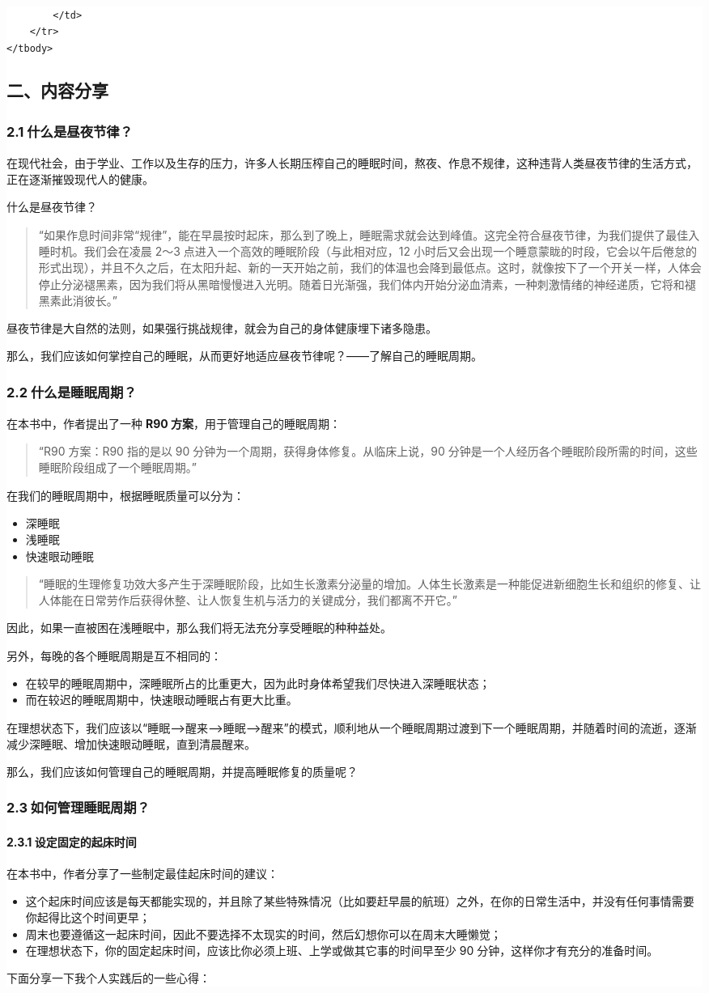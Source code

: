             </td>
        </tr>
    </tbody>
</table>

## 二、内容分享

### 2.1 什么是昼夜节律？

在现代社会，由于学业、工作以及生存的压力，许多人长期压榨自己的睡眠时间，熬夜、作息不规律，这种违背人类昼夜节律的生活方式，正在逐渐摧毁现代人的健康。

什么是昼夜节律？

> “如果作息时间非常“规律”，能在早晨按时起床，那么到了晚上，睡眠需求就会达到峰值。这完全符合昼夜节律，为我们提供了最佳入睡时机。我们会在凌晨 2～3 点进入一个高效的睡眠阶段（与此相对应，12 小时后又会出现一个睡意蒙眬的时段，它会以午后倦怠的形式出现），并且不久之后，在太阳升起、新的一天开始之前，我们的体温也会降到最低点。这时，就像按下了一个开关一样，人体会停止分泌褪黑素，因为我们将从黑暗慢慢进入光明。随着日光渐强，我们体内开始分泌血清素，一种刺激情绪的神经递质，它将和褪黑素此消彼长。”

昼夜节律是大自然的法则，如果强行挑战规律，就会为自己的身体健康埋下诸多隐患。

那么，我们应该如何掌控自己的睡眠，从而更好地适应昼夜节律呢？——了解自己的睡眠周期。

### 2.2 什么是睡眠周期？

在本书中，作者提出了一种 **R90 方案**，用于管理自己的睡眠周期：

> “R90 方案：R90 指的是以 90 分钟为一个周期，获得身体修复。从临床上说，90 分钟是一个人经历各个睡眠阶段所需的时间，这些睡眠阶段组成了一个睡眠周期。”

在我们的睡眠周期中，根据睡眠质量可以分为：

- 深睡眠
- 浅睡眠
- 快速眼动睡眠

> “睡眠的生理修复功效大多产生于深睡眠阶段，比如生长激素分泌量的增加。人体生长激素是一种能促进新细胞生长和组织的修复、让人体能在日常劳作后获得休整、让人恢复生机与活力的关键成分，我们都离不开它。”

因此，如果一直被困在浅睡眠中，那么我们将无法充分享受睡眠的种种益处。

另外，每晚的各个睡眠周期是互不相同的：

- 在较早的睡眠周期中，深睡眠所占的比重更大，因为此时身体希望我们尽快进入深睡眠状态；
- 而在较迟的睡眠周期中，快速眼动睡眠占有更大比重。

在理想状态下，我们应该以“睡眠—>醒来—>睡眠—>醒来”的模式，顺利地从一个睡眠周期过渡到下一个睡眠周期，并随着时间的流逝，逐渐减少深睡眠、增加快速眼动睡眠，直到清晨醒来。

那么，我们应该如何管理自己的睡眠周期，并提高睡眠修复的质量呢？

### 2.3 如何管理睡眠周期？

#### 2.3.1 设定固定的起床时间

在本书中，作者分享了一些制定最佳起床时间的建议：

- 这个起床时间应该是每天都能实现的，并且除了某些特殊情况（比如要赶早晨的航班）之外，在你的日常生活中，并没有任何事情需要你起得比这个时间更早；
- 周末也要遵循这一起床时间，因此不要选择不太现实的时间，然后幻想你可以在周末大睡懒觉；
- 在理想状态下，你的固定起床时间，应该比你必须上班、上学或做其它事的时间早至少 90 分钟，这样你才有充分的准备时间。

下面分享一下我个人实践后的一些心得：
